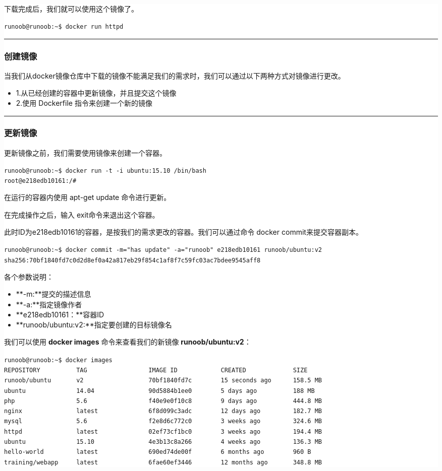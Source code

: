 下载完成后，我们就可以使用这个镜像了。

```shell
runoob@runoob:~$ docker run httpd
```

------

### 创建镜像

当我们从docker镜像仓库中下载的镜像不能满足我们的需求时，我们可以通过以下两种方式对镜像进行更改。

- 1.从已经创建的容器中更新镜像，并且提交这个镜像
- 2.使用 Dockerfile 指令来创建一个新的镜像

------

### 更新镜像

 更新镜像之前，我们需要使用镜像来创建一个容器。 

```shell
runoob@runoob:~$ docker run -t -i ubuntu:15.10 /bin/bash
root@e218edb10161:/# 
```

 在运行的容器内使用 apt-get update 命令进行更新。 

在完成操作之后，输入 exit命令来退出这个容器。

此时ID为e218edb10161的容器，是按我们的需求更改的容器。我们可以通过命令 docker commit来提交容器副本。

```shell
runoob@runoob:~$ docker commit -m="has update" -a="runoob" e218edb10161 runoob/ubuntu:v2
sha256:70bf1840fd7c0d2d8ef0a42a817eb29f854c1af8f7c59fc03ac7bdee9545aff8
```

各个参数说明：

- **-m:**提交的描述信息
- **-a:**指定镜像作者
- **e218edb10161：**容器ID
- **runoob/ubuntu:v2:**指定要创建的目标镜像名

我们可以使用 **docker images** 命令来查看我们的新镜像 **runoob/ubuntu:v2**： 

```shell
runoob@runoob:~$ docker images
REPOSITORY          TAG                 IMAGE ID            CREATED             SIZE
runoob/ubuntu       v2                  70bf1840fd7c        15 seconds ago      158.5 MB
ubuntu              14.04               90d5884b1ee0        5 days ago          188 MB
php                 5.6                 f40e9e0f10c8        9 days ago          444.8 MB
nginx               latest              6f8d099c3adc        12 days ago         182.7 MB
mysql               5.6                 f2e8d6c772c0        3 weeks ago         324.6 MB
httpd               latest              02ef73cf1bc0        3 weeks ago         194.4 MB
ubuntu              15.10               4e3b13c8a266        4 weeks ago         136.3 MB
hello-world         latest              690ed74de00f        6 months ago        960 B
training/webapp     latest              6fae60ef3446        12 months ago       348.8 MB
```
